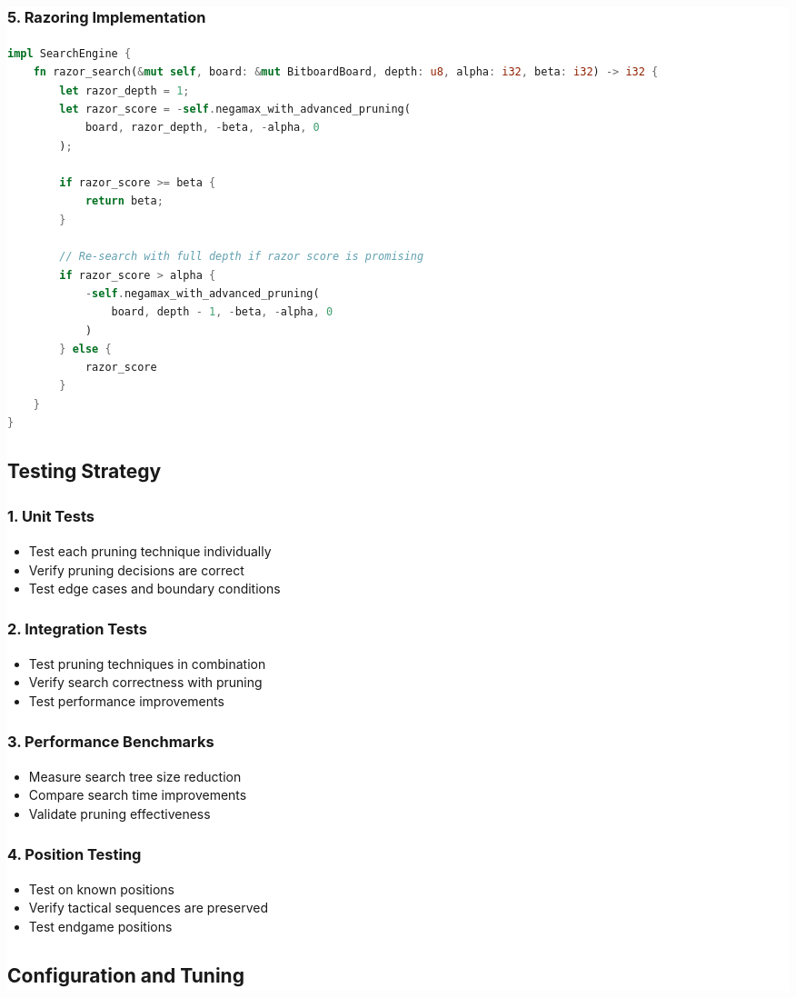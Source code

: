### 5. Razoring Implementation

```rust
impl SearchEngine {
    fn razor_search(&mut self, board: &mut BitboardBoard, depth: u8, alpha: i32, beta: i32) -> i32 {
        let razor_depth = 1;
        let razor_score = -self.negamax_with_advanced_pruning(
            board, razor_depth, -beta, -alpha, 0
        );
        
        if razor_score >= beta {
            return beta;
        }
        
        // Re-search with full depth if razor score is promising
        if razor_score > alpha {
            -self.negamax_with_advanced_pruning(
                board, depth - 1, -beta, -alpha, 0
            )
        } else {
            razor_score
        }
    }
}
```

## Testing Strategy

### 1. Unit Tests
- Test each pruning technique individually
- Verify pruning decisions are correct
- Test edge cases and boundary conditions

### 2. Integration Tests
- Test pruning techniques in combination
- Verify search correctness with pruning
- Test performance improvements

### 3. Performance Benchmarks
- Measure search tree size reduction
- Compare search time improvements
- Validate pruning effectiveness

### 4. Position Testing
- Test on known positions
- Verify tactical sequences are preserved
- Test endgame positions

## Configuration and Tuning
